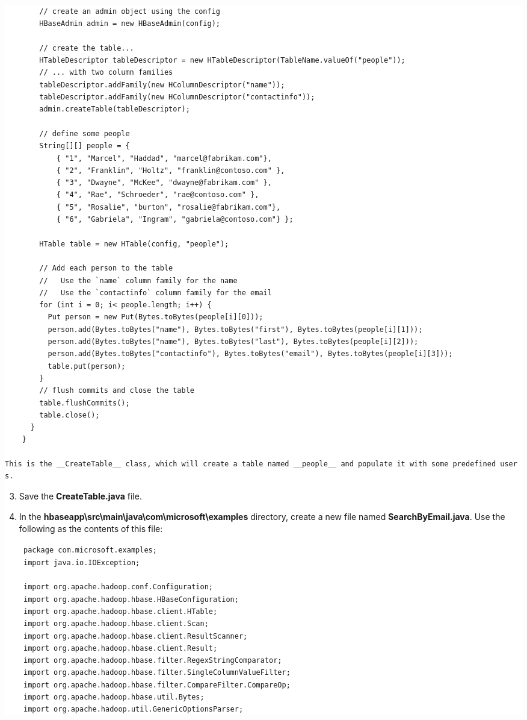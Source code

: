             // create an admin object using the config
            HBaseAdmin admin = new HBaseAdmin(config);

            // create the table...
            HTableDescriptor tableDescriptor = new HTableDescriptor(TableName.valueOf("people"));
            // ... with two column families
            tableDescriptor.addFamily(new HColumnDescriptor("name"));
            tableDescriptor.addFamily(new HColumnDescriptor("contactinfo"));
            admin.createTable(tableDescriptor);

            // define some people
            String[][] people = {
                { "1", "Marcel", "Haddad", "marcel@fabrikam.com"},
                { "2", "Franklin", "Holtz", "franklin@contoso.com" },
                { "3", "Dwayne", "McKee", "dwayne@fabrikam.com" },
                { "4", "Rae", "Schroeder", "rae@contoso.com" },
                { "5", "Rosalie", "burton", "rosalie@fabrikam.com"},
                { "6", "Gabriela", "Ingram", "gabriela@contoso.com"} };

            HTable table = new HTable(config, "people");

            // Add each person to the table
            //   Use the `name` column family for the name
            //   Use the `contactinfo` column family for the email
            for (int i = 0; i< people.length; i++) {
              Put person = new Put(Bytes.toBytes(people[i][0]));
              person.add(Bytes.toBytes("name"), Bytes.toBytes("first"), Bytes.toBytes(people[i][1]));
              person.add(Bytes.toBytes("name"), Bytes.toBytes("last"), Bytes.toBytes(people[i][2]));
              person.add(Bytes.toBytes("contactinfo"), Bytes.toBytes("email"), Bytes.toBytes(people[i][3]));
              table.put(person);
            }
            // flush commits and close the table
            table.flushCommits();
            table.close();
          }
        }

    This is the __CreateTable__ class, which will create a table named __people__ and populate it with some predefined users.

3. Save the __CreateTable.java__ file.

4. In the __hbaseapp\src\main\java\com\microsoft\examples__ directory, create a new file named __SearchByEmail.java__. Use the following as the contents of this file:

        package com.microsoft.examples;
        import java.io.IOException;

        import org.apache.hadoop.conf.Configuration;
        import org.apache.hadoop.hbase.HBaseConfiguration;
        import org.apache.hadoop.hbase.client.HTable;
        import org.apache.hadoop.hbase.client.Scan;
        import org.apache.hadoop.hbase.client.ResultScanner;
        import org.apache.hadoop.hbase.client.Result;
        import org.apache.hadoop.hbase.filter.RegexStringComparator;
        import org.apache.hadoop.hbase.filter.SingleColumnValueFilter;
        import org.apache.hadoop.hbase.filter.CompareFilter.CompareOp;
        import org.apache.hadoop.hbase.util.Bytes;
        import org.apache.hadoop.util.GenericOptionsParser;
